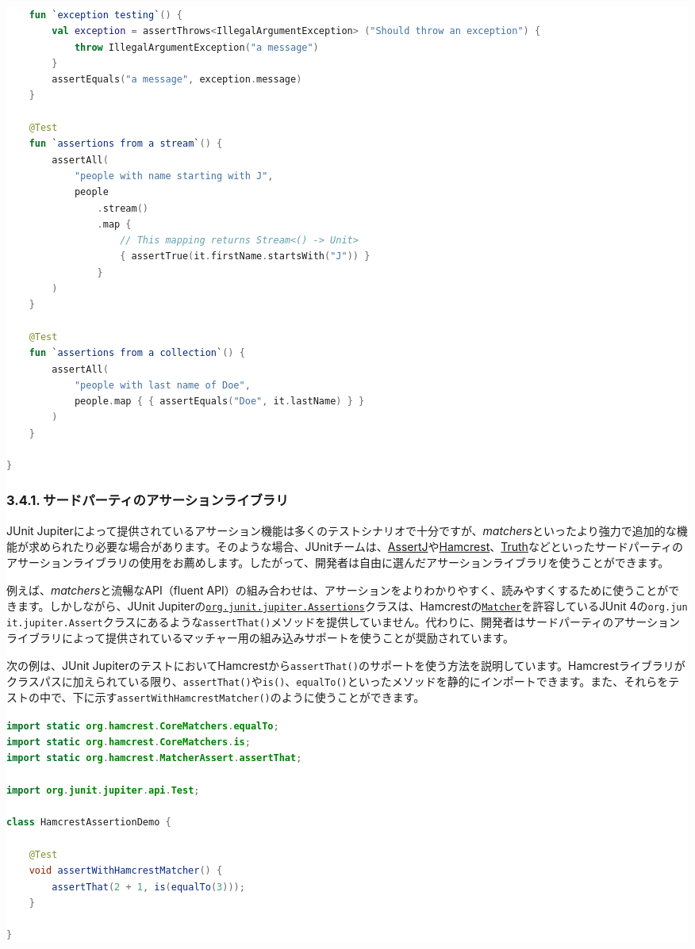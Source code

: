 ```kotlin
    fun `exception testing`() {
        val exception = assertThrows<IllegalArgumentException> ("Should throw an exception") {
            throw IllegalArgumentException("a message")
        }
        assertEquals("a message", exception.message)
    }

    @Test
    fun `assertions from a stream`() {
        assertAll(
            "people with name starting with J",
            people
                .stream()
                .map {
                    // This mapping returns Stream<() -> Unit>
                    { assertTrue(it.firstName.startsWith("J")) }
                }
        )
    }

    @Test
    fun `assertions from a collection`() {
        assertAll(
            "people with last name of Doe",
            people.map { { assertEquals("Doe", it.lastName) } }
        )
    }

}
```

### 3.4.1. サードパーティのアサーションライブラリ
JUnit Jupiterによって提供されているアサーション機能は多くのテストシナリオで十分ですが、*matchers*といったより強力で追加的な機能が求められたり必要な場合があります。そのような場合、JUnitチームは、[AssertJ](http://joel-costigliola.github.io/assertj/)や[Hamcrest](http://hamcrest.org/JavaHamcrest/)、[Truth](http://google.github.io/truth/)などといったサードパーティのアサーションライブラリの使用をお薦めします。したがって、開発者は自由に選んだアサーションライブラリを使うことができます。

例えば、*matchers*と流暢なAPI（fluent API）の組み合わせは、アサーションをよりわかりやすく、読みやすくするために使うことができます。しかしながら、JUnit Jupiterの[`org.junit.jupiter.Assertions`](https://junit.org/junit5/docs/5.2.0/api/org/junit/jupiter/api/Assertions.html)クラスは、Hamcrestの[`Matcher`](http://junit.org/junit4/javadoc/latest/org/hamcrest/Matcher.html)を許容しているJUnit 4の`org.junit.jupiter.Assert`クラスにあるような`assertThat()`メソッドを提供していません。代わりに、開発者はサードパーティのアサーションライブラリによって提供されているマッチャー用の組み込みサポートを使うことが奨励されています。

次の例は、JUnit JupiterのテストにおいてHamcrestから`assertThat()`のサポートを使う方法を説明しています。Hamcrestライブラリがクラスパスに加えられている限り、`assertThat()`や`is()`、`equalTo()`といったメソッドを静的にインポートできます。また、それらをテストの中で、下に示す`assertWithHamcrestMatcher()`のように使うことができます。

```java
import static org.hamcrest.CoreMatchers.equalTo;
import static org.hamcrest.CoreMatchers.is;
import static org.hamcrest.MatcherAssert.assertThat;

import org.junit.jupiter.api.Test;

class HamcrestAssertionDemo {

    @Test
    void assertWithHamcrestMatcher() {
        assertThat(2 + 1, is(equalTo(3)));
    }

}
```
